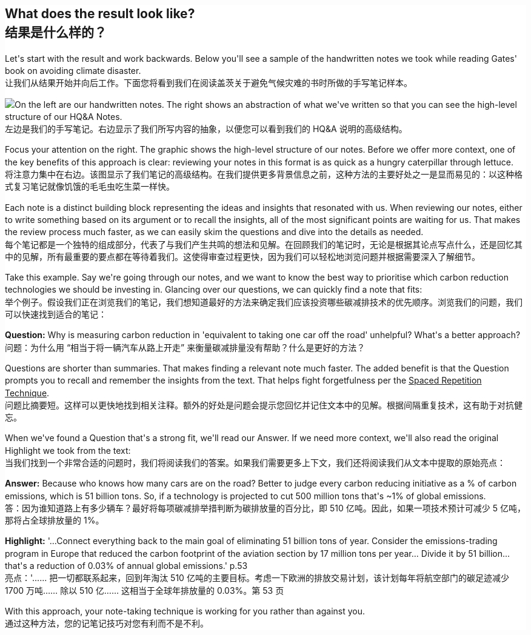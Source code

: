 ****What does the result look like?  
结果是什么样的？****
--------------------------------------------------

Let's start with the result and work backwards. Below you'll see a sample of the handwritten notes we took while reading Gates' book on avoiding climate disaster.  
让我们从结果开始并向后工作。下面您将看到我们在阅读盖茨关于避免气候灾难的书时所做的手写笔记样本。

![](https://words.jamoe.org/content/images/size/w600/2021/06/Images-04.jpg)On the left are our handwritten notes. The right shows an abstraction of what we've written so that you can see the high-level structure of our HQ&A Notes.  
左边是我们的手写笔记。右边显示了我们所写内容的抽象，以便您可以看到我们的 HQ&A 说明的高级结构。

Focus your attention on the right. The graphic shows the high-level structure of our notes. Before we offer more context, one of the key benefits of this approach is clear: reviewing your notes in this format is as quick as a hungry caterpillar through lettuce.  
将注意力集中在右边。该图显示了我们笔记的高级结构。在我们提供更多背景信息之前，这种方法的主要好处之一是显而易见的：以这种格式复习笔记就像饥饿的毛毛虫吃生菜一样快。

Each note is a distinct building block representing the ideas and insights that resonated with us. When reviewing our notes, either to write something based on its argument or to recall the insights, all of the most significant points are waiting for us. That makes the review process much faster, as we can easily skim the questions and dive into the details as needed.  
每个笔记都是一个独特的组成部分，代表了与我们产生共鸣的想法和见解。在回顾我们的笔记时，无论是根据其论点写点什么，还是回忆其中的见解，所有最重要的要点都在等待着我们。这使得审查过程更快，因为我们可以轻松地浏览问题并根据需要深入了解细节。

Take this example. Say we're going through our notes, and we want to know the best way to prioritise which carbon reduction technologies we should be investing in. Glancing over our questions, we can quickly find a note that fits:  
举个例子。假设我们正在浏览我们的笔记，我们想知道最好的方法来确定我们应该投资哪些碳减排技术的优先顺序。浏览我们的问题，我们可以快速找到适合的笔记：

**Question:** Why is measuring carbon reduction in 'equivalent to taking one car off the road' unhelpful? What's a better approach?  
问题：为什么用 “相当于将一辆汽车从路上开走” 来衡量碳减排量没有帮助？什么是更好的方法？

Questions are shorter than summaries. That makes finding a relevant note much faster. The added benefit is that the Question prompts you to recall and remember the insights from the text. That helps fight forgetfulness per the [Spaced Repetition Technique](https://www.jamoe.org/redraft/spaced-repetition).  
问题比摘要短。这样可以更快地找到相关注释。额外的好处是问题会提示您回忆并记住文本中的见解。根据间隔重复技术，这有助于对抗健忘。

When we've found a Question that's a strong fit, we'll read our Answer. If we need more context, we'll also read the original Highlight we took from the text:  
当我们找到一个非常合适的问题时，我们将阅读我们的答案。如果我们需要更多上下文，我们还将阅读我们从文本中提取的原始亮点：

**Answer:** Because who knows how many cars are on the road? Better to judge every carbon reducing initiative as a % of carbon emissions, which is 51 billion tons. So, if a technology is projected to cut 500 million tons that's ~1% of global emissions.  
答：因为谁知道路上有多少辆车？最好将每项碳减排举措判断为碳排放量的百分比，即 510 亿吨。因此，如果一项技术预计可减少 5 亿吨，那将占全球排放量的 1%。

**Highlight:** '...Connect everything back to the main goal of eliminating 51 billion tons of year. Consider the emissions-trading program in Europe that reduced the carbon footprint of the aviation section by 17 million tons per year... Divide it by 51 billion... that's a reduction of 0.03% of annual global emissions.' p.53  
亮点：'...... 把一切都联系起来，回到年淘汰 510 亿吨的主要目标。考虑一下欧洲的排放交易计划，该计划每年将航空部门的碳足迹减少 1700 万吨…… 除以 510 亿…… 这相当于全球年排放量的 0.03%。第 53 页

With this approach, your note-taking technique is working for you rather than against you.  
通过这种方法，您的记笔记技巧对您有利而不是不利。
